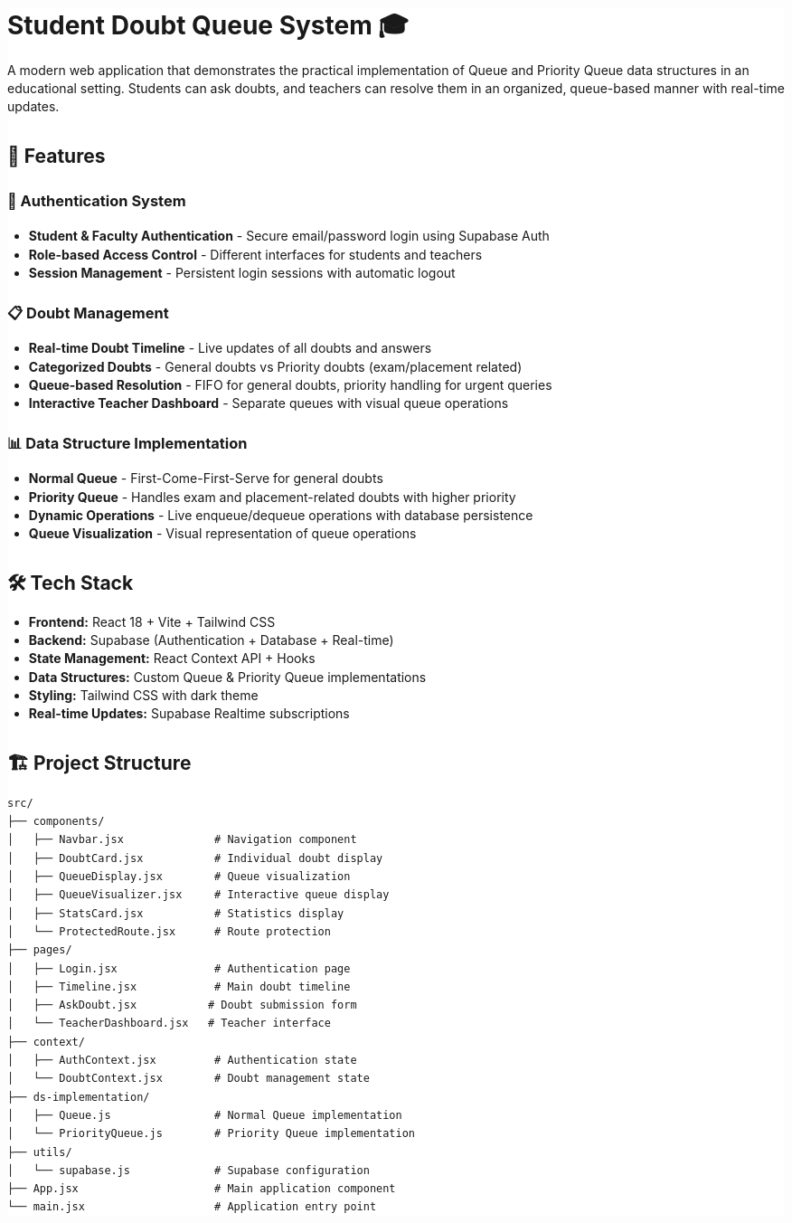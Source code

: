 # Student Doubt Queue System 🎓

A modern web application that demonstrates the practical implementation of Queue and Priority Queue data structures in an educational setting. Students can ask doubts, and teachers can resolve them in an organized, queue-based manner with real-time updates.

## 🌟 Features

### 🔐 Authentication System
- **Student & Faculty Authentication** - Secure email/password login using Supabase Auth
- **Role-based Access Control** - Different interfaces for students and teachers
- **Session Management** - Persistent login sessions with automatic logout

### 📋 Doubt Management
- **Real-time Doubt Timeline** - Live updates of all doubts and answers
- **Categorized Doubts** - General doubts vs Priority doubts (exam/placement related)
- **Queue-based Resolution** - FIFO for general doubts, priority handling for urgent queries
- **Interactive Teacher Dashboard** - Separate queues with visual queue operations

### 📊 Data Structure Implementation
- **Normal Queue** - First-Come-First-Serve for general doubts
- **Priority Queue** - Handles exam and placement-related doubts with higher priority
- **Dynamic Operations** - Live enqueue/dequeue operations with database persistence
- **Queue Visualization** - Visual representation of queue operations

## 🛠️ Tech Stack

- **Frontend:** React 18 + Vite + Tailwind CSS
- **Backend:** Supabase (Authentication + Database + Real-time)
- **State Management:** React Context API + Hooks
- **Data Structures:** Custom Queue & Priority Queue implementations
- **Styling:** Tailwind CSS with dark theme
- **Real-time Updates:** Supabase Realtime subscriptions

## 🏗️ Project Structure

```
src/
├── components/
│   ├── Navbar.jsx              # Navigation component
│   ├── DoubtCard.jsx           # Individual doubt display
│   ├── QueueDisplay.jsx        # Queue visualization
│   ├── QueueVisualizer.jsx     # Interactive queue display
│   ├── StatsCard.jsx           # Statistics display
│   └── ProtectedRoute.jsx      # Route protection
├── pages/
│   ├── Login.jsx               # Authentication page
│   ├── Timeline.jsx            # Main doubt timeline
│   ├── AskDoubt.jsx           # Doubt submission form
│   └── TeacherDashboard.jsx   # Teacher interface
├── context/
│   ├── AuthContext.jsx         # Authentication state
│   └── DoubtContext.jsx        # Doubt management state
├── ds-implementation/
│   ├── Queue.js                # Normal Queue implementation
│   └── PriorityQueue.js        # Priority Queue implementation
├── utils/
│   └── supabase.js             # Supabase configuration
├── App.jsx                     # Main application component
└── main.jsx                    # Application entry point
```